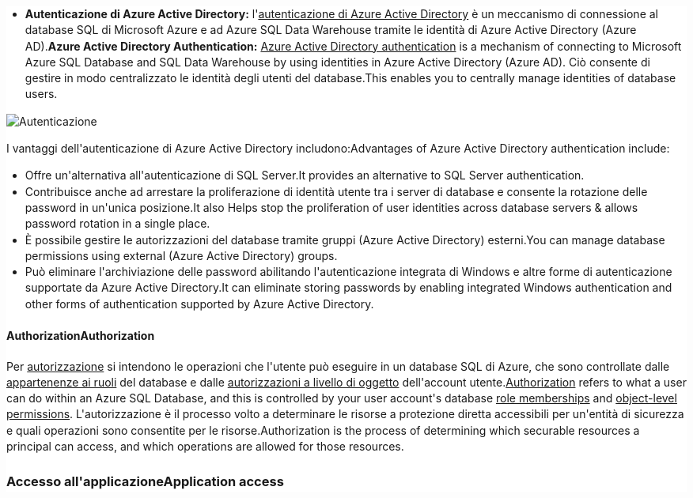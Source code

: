 -   <span data-ttu-id="2bc3a-202">**Autenticazione di Azure Active Directory:** l'[autenticazione di Azure Active Directory](https://docs.microsoft.com/azure/sql-database/sql-database-aad-authentication) è un meccanismo di connessione al database SQL di Microsoft Azure e ad Azure SQL Data Warehouse tramite le identità di Azure Active Directory (Azure AD).</span><span class="sxs-lookup"><span data-stu-id="2bc3a-202">**Azure Active Directory Authentication:** [Azure Active Directory authentication](https://docs.microsoft.com/azure/sql-database/sql-database-aad-authentication) is a mechanism of connecting to Microsoft Azure SQL Database and SQL Data Warehouse by using identities in Azure Active Directory (Azure AD).</span></span> <span data-ttu-id="2bc3a-203">Ciò consente di gestire in modo centralizzato le identità degli utenti del database.</span><span class="sxs-lookup"><span data-stu-id="2bc3a-203">This enables you to centrally manage identities of database users.</span></span>

![Autenticazione](./media/azure-databse-security-overview/azure-database-fig2.png)

 <span data-ttu-id="2bc3a-205">I vantaggi dell'autenticazione di Azure Active Directory includono:</span><span class="sxs-lookup"><span data-stu-id="2bc3a-205">Advantages of Azure Active Directory authentication include:</span></span>
  - <span data-ttu-id="2bc3a-206">Offre un'alternativa all'autenticazione di SQL Server.</span><span class="sxs-lookup"><span data-stu-id="2bc3a-206">It provides an alternative to SQL Server authentication.</span></span>
  - <span data-ttu-id="2bc3a-207">Contribuisce anche ad arrestare la proliferazione di identità utente tra i server di database e consente la rotazione delle password in un'unica posizione.</span><span class="sxs-lookup"><span data-stu-id="2bc3a-207">It also Helps stop the proliferation of user identities across database servers & allows password rotation in a single place.</span></span>
  - <span data-ttu-id="2bc3a-208">È possibile gestire le autorizzazioni del database tramite gruppi (Azure Active Directory) esterni.</span><span class="sxs-lookup"><span data-stu-id="2bc3a-208">You can manage database permissions using external (Azure Active Directory) groups.</span></span>
  - <span data-ttu-id="2bc3a-209">Può eliminare l'archiviazione delle password abilitando l'autenticazione integrata di Windows e altre forme di autenticazione supportate da Azure Active Directory.</span><span class="sxs-lookup"><span data-stu-id="2bc3a-209">It can eliminate storing passwords by enabling integrated Windows authentication and other forms of authentication supported by Azure Active Directory.</span></span>

#### <a name="authorization"></a><span data-ttu-id="2bc3a-210">Authorization</span><span class="sxs-lookup"><span data-stu-id="2bc3a-210">Authorization</span></span>
<span data-ttu-id="2bc3a-211">Per [autorizzazione](https://docs.microsoft.com/azure/sql-database/sql-database-manage-logins) si intendono le operazioni che l'utente può eseguire in un database SQL di Azure, che sono controllate dalle [appartenenze ai ruoli](https://msdn.microsoft.com/library/ms189121) del database e dalle [autorizzazioni a livello di oggetto](https://msdn.microsoft.com/library/ms191291.aspx) dell'account utente.</span><span class="sxs-lookup"><span data-stu-id="2bc3a-211">[Authorization](https://docs.microsoft.com/azure/sql-database/sql-database-manage-logins) refers to what a user can do within an Azure SQL Database, and this is controlled by your user account's database [role memberships](https://msdn.microsoft.com/library/ms189121) and [object-level permissions](https://msdn.microsoft.com/library/ms191291.aspx).</span></span> <span data-ttu-id="2bc3a-212">L'autorizzazione è il processo volto a determinare le risorse a protezione diretta accessibili per un'entità di sicurezza e quali operazioni sono consentite per le risorse.</span><span class="sxs-lookup"><span data-stu-id="2bc3a-212">Authorization is the process of determining which securable resources a principal can access, and which operations are allowed for those resources.</span></span>

### <a name="application-access"></a><span data-ttu-id="2bc3a-213">Accesso all'applicazione</span><span class="sxs-lookup"><span data-stu-id="2bc3a-213">Application access</span></span>
